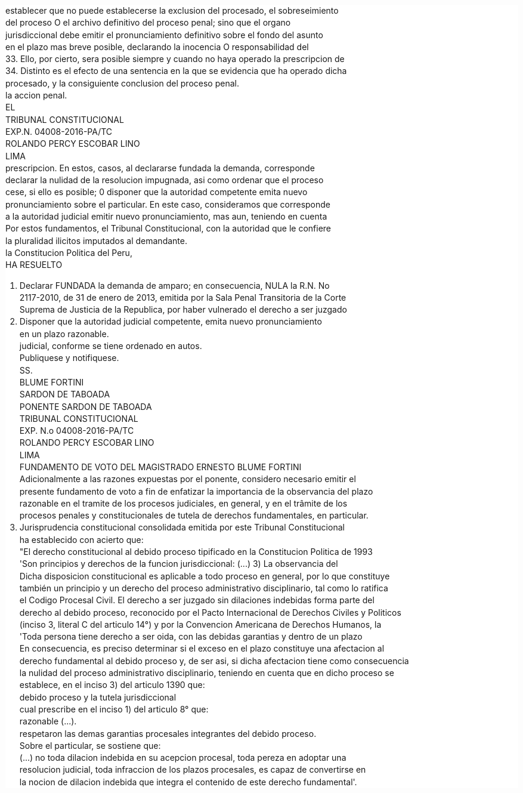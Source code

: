 establecer que no puede establecerse la exclusion del procesado, el sobreseimiento  
del proceso O el archivo definitivo del proceso penal; sino que el organo  
jurisdiccional debe emitir el pronunciamiento definitivo sobre el fondo del asunto  
en el plazo mas breve posible, declarando la inocencia O responsabilidad del  
33. Ello, por cierto, sera posible siempre y cuando no haya operado la prescripcion de  
34. Distinto es el efecto de una sentencia en la que se evidencia que ha operado dicha  
procesado, y la consiguiente conclusion del proceso penal.  
la accion penal.  
EL  
TRIBUNAL CONSTITUCIONAL  
EXP.N. 04008-2016-PA/TC  
ROLANDO PERCY ESCOBAR LINO  
LIMA  
prescripcion. En estos, casos, al declararse fundada la demanda, corresponde  
declarar la nulidad de la resolucion impugnada, asi como ordenar que el proceso  
cese, si ello es posible; 0 disponer que la autoridad competente emita nuevo  
pronunciamiento sobre el particular. En este caso, consideramos que corresponde  
a la autoridad judicial emitir nuevo pronunciamiento, mas aun, teniendo en cuenta  
Por estos fundamentos, el Tribunal Constitucional, con la autoridad que le confiere  
la pluralidad ilicitos imputados al demandante.  
la Constitucion Politica del Peru,  
HA RESUELTO  
1. Declarar FUNDADA la demanda de amparo; en consecuencia, NULA la R.N. No  
2117-2010, de 31 de enero de 2013, emitida por la Sala Penal Transitoria de la Corte  
Suprema de Justicia de la Republica, por haber vulnerado el derecho a ser juzgado  
2. Disponer que la autoridad judicial competente, emita nuevo pronunciamiento  
en un plazo razonable.  
judicial, conforme se tiene ordenado en autos.  
Publiquese y notifiquese.  
SS.  
BLUME FORTINI  
SARDON DE TABOADA  
PONENTE SARDON DE TABOADA  
TRIBUNAL CONSTITUCIONAL  
EXP. N.o 04008-2016-PA/TC  
ROLANDO PERCY ESCOBAR LINO  
LIMA  
FUNDAMENTO DE VOTO DEL MAGISTRADO ERNESTO BLUME FORTINI  
Adicionalmente a las razones expuestas por el ponente, considero necesario emitir el  
presente fundamento de voto a fin de enfatizar la importancia de la observancia del plazo  
razonable en el tramite de los procesos judiciales, en general, y en el trâmite de los  
procesos penales y constitucionales de tutela de derechos fundamentales, en particular.  
1. Jurisprudencia constitucional consolidada emitida por este Tribunal Constitucional  
ha establecido con acierto que:  
"El derecho constitucional al debido proceso tipificado en la Constitucion Politica de 1993  
'Son principios y derechos de la funcion jurisdiccional: (...) 3) La observancia del  
Dicha disposicion constitucional es aplicable a todo proceso en general, por lo que constituye  
también un principio y un derecho del proceso administrativo disciplinario, tal como lo ratifica  
el Codigo Procesal Civil. El derecho a ser juzgado sin dilaciones indebidas forma parte del  
derecho al debido proceso, reconocido por el Pacto Internacional de Derechos Civiles y Politicos  
(inciso 3, literal C del articulo 14°) y por la Convencion Americana de Derechos Humanos, la  
'Toda persona tiene derecho a ser oida, con las debidas garantias y dentro de un plazo  
En consecuencia, es preciso determinar si el exceso en el plazo constituye una afectacion al  
derecho fundamental al debido proceso y, de ser asi, si dicha afectacion tiene como consecuencia  
la nulidad del proceso administrativo disciplinario, teniendo en cuenta que en dicho proceso se  
establece, en el inciso 3) del articulo 1390 que:  
debido proceso y la tutela jurisdiccional  
cual prescribe en el inciso 1) del articulo 8° que:  
razonable (...).  
respetaron las demas garantias procesales integrantes del debido proceso.  
Sobre el particular, se sostiene que:  
(...) no toda dilacion indebida en su acepcion procesal, toda pereza en adoptar una  
resolucion judicial, toda infraccion de los plazos procesales, es capaz de convertirse en  
la nocion de dilacion indebida que integra el contenido de este derecho fundamental'.  